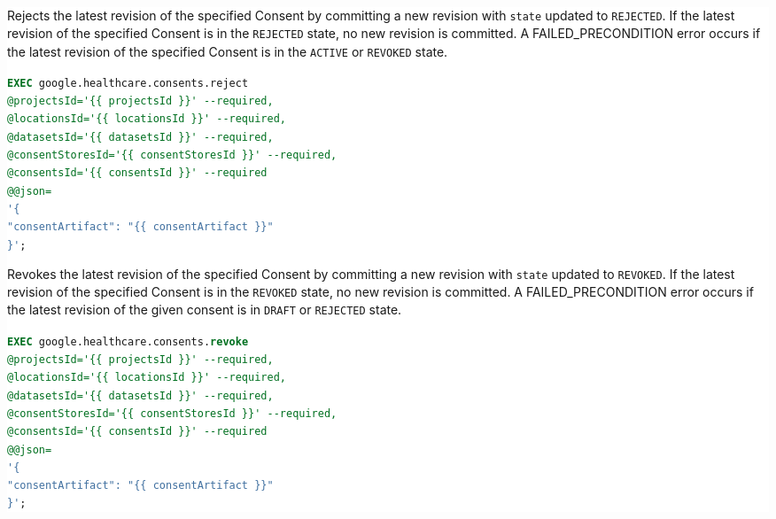 Rejects the latest revision of the specified Consent by committing a new revision with `state` updated to `REJECTED`. If the latest revision of the specified Consent is in the `REJECTED` state, no new revision is committed. A FAILED_PRECONDITION error occurs if the latest revision of the specified Consent is in the `ACTIVE` or `REVOKED` state.

```sql
EXEC google.healthcare.consents.reject 
@projectsId='{{ projectsId }}' --required, 
@locationsId='{{ locationsId }}' --required, 
@datasetsId='{{ datasetsId }}' --required, 
@consentStoresId='{{ consentStoresId }}' --required, 
@consentsId='{{ consentsId }}' --required 
@@json=
'{
"consentArtifact": "{{ consentArtifact }}"
}';
```
</TabItem>
<TabItem value="revoke">

Revokes the latest revision of the specified Consent by committing a new revision with `state` updated to `REVOKED`. If the latest revision of the specified Consent is in the `REVOKED` state, no new revision is committed. A FAILED_PRECONDITION error occurs if the latest revision of the given consent is in `DRAFT` or `REJECTED` state.

```sql
EXEC google.healthcare.consents.revoke 
@projectsId='{{ projectsId }}' --required, 
@locationsId='{{ locationsId }}' --required, 
@datasetsId='{{ datasetsId }}' --required, 
@consentStoresId='{{ consentStoresId }}' --required, 
@consentsId='{{ consentsId }}' --required 
@@json=
'{
"consentArtifact": "{{ consentArtifact }}"
}';
```
</TabItem>
</Tabs>
